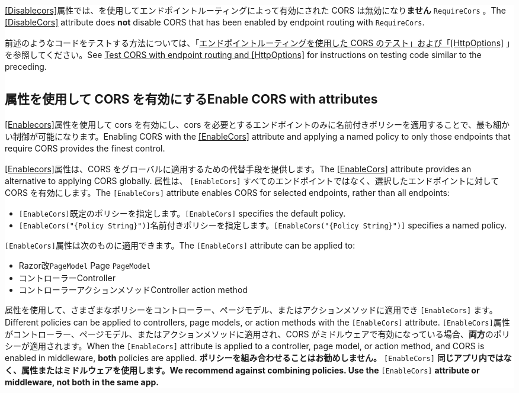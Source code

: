 <span data-ttu-id="fef6a-170">[[Disablecors]](#dc)属性では、を使用してエンドポイントルーティングによって有効にされた CORS は無効になり**ません** `RequireCors` 。</span><span class="sxs-lookup"><span data-stu-id="fef6a-170">The [[DisableCors]](#dc) attribute does **not**  disable CORS that has been enabled by endpoint routing with `RequireCors`.</span></span>

<span data-ttu-id="fef6a-171">前述のようなコードをテストする方法については、「[エンドポイントルーティングを使用した CORS のテスト」および「[HttpOptions]](#tcer) 」を参照してください。</span><span class="sxs-lookup"><span data-stu-id="fef6a-171">See [Test CORS with endpoint routing and [HttpOptions]](#tcer) for instructions on testing code similar to the preceding.</span></span>

<a name="attr"></a>

## <a name="enable-cors-with-attributes"></a><span data-ttu-id="fef6a-172">属性を使用して CORS を有効にする</span><span class="sxs-lookup"><span data-stu-id="fef6a-172">Enable CORS with attributes</span></span>

<span data-ttu-id="fef6a-173">[[Enablecors]](xref:Microsoft.AspNetCore.Cors.EnableCorsAttribute)属性を使用して cors を有効にし、cors を必要とするエンドポイントのみに名前付きポリシーを適用することで、最も細かい制御が可能になります。</span><span class="sxs-lookup"><span data-stu-id="fef6a-173">Enabling CORS with the [[EnableCors]](xref:Microsoft.AspNetCore.Cors.EnableCorsAttribute) attribute and applying a named policy to only those endpoints that require CORS provides the finest control.</span></span>

<span data-ttu-id="fef6a-174">[[Enablecors]](xref:Microsoft.AspNetCore.Cors.EnableCorsAttribute)属性は、CORS をグローバルに適用するための代替手段を提供します。</span><span class="sxs-lookup"><span data-stu-id="fef6a-174">The [[EnableCors]](xref:Microsoft.AspNetCore.Cors.EnableCorsAttribute) attribute provides an alternative to applying CORS globally.</span></span> <span data-ttu-id="fef6a-175">属性は、 `[EnableCors]` すべてのエンドポイントではなく、選択したエンドポイントに対して CORS を有効にします。</span><span class="sxs-lookup"><span data-stu-id="fef6a-175">The `[EnableCors]` attribute enables CORS for selected endpoints, rather than all endpoints:</span></span>

* <span data-ttu-id="fef6a-176">`[EnableCors]`既定のポリシーを指定します。</span><span class="sxs-lookup"><span data-stu-id="fef6a-176">`[EnableCors]` specifies the default policy.</span></span>
* <span data-ttu-id="fef6a-177">`[EnableCors("{Policy String}")]`名前付きポリシーを指定します。</span><span class="sxs-lookup"><span data-stu-id="fef6a-177">`[EnableCors("{Policy String}")]` specifies a named policy.</span></span>

<span data-ttu-id="fef6a-178">`[EnableCors]`属性は次のものに適用できます。</span><span class="sxs-lookup"><span data-stu-id="fef6a-178">The `[EnableCors]` attribute can be applied to:</span></span>

* Razor<span data-ttu-id="fef6a-179">改`PageModel`</span><span class="sxs-lookup"><span data-stu-id="fef6a-179"> Page `PageModel`</span></span>
* <span data-ttu-id="fef6a-180">コントローラー</span><span class="sxs-lookup"><span data-stu-id="fef6a-180">Controller</span></span>
* <span data-ttu-id="fef6a-181">コントローラーアクションメソッド</span><span class="sxs-lookup"><span data-stu-id="fef6a-181">Controller action method</span></span>

<span data-ttu-id="fef6a-182">属性を使用して、さまざまなポリシーをコントローラー、ページモデル、またはアクションメソッドに適用でき `[EnableCors]` ます。</span><span class="sxs-lookup"><span data-stu-id="fef6a-182">Different policies can be applied to controllers, page models, or action methods with the `[EnableCors]` attribute.</span></span> <span data-ttu-id="fef6a-183">`[EnableCors]`属性がコントローラー、ページモデル、またはアクションメソッドに適用され、CORS がミドルウェアで有効になっている場合、**両方**のポリシーが適用されます。</span><span class="sxs-lookup"><span data-stu-id="fef6a-183">When the `[EnableCors]` attribute is applied to a controller, page model, or action method, and CORS is enabled in middleware, **both** policies are applied.</span></span> <span data-ttu-id="fef6a-184">**ポリシーを組み合わせることはお勧めしません。** `[EnableCors]` **同じアプリ内ではなく、属性またはミドルウェアを使用します。**</span><span class="sxs-lookup"><span data-stu-id="fef6a-184">**We recommend against combining policies. Use the** `[EnableCors]` **attribute or middleware, not both in the same app.**</span></span>
